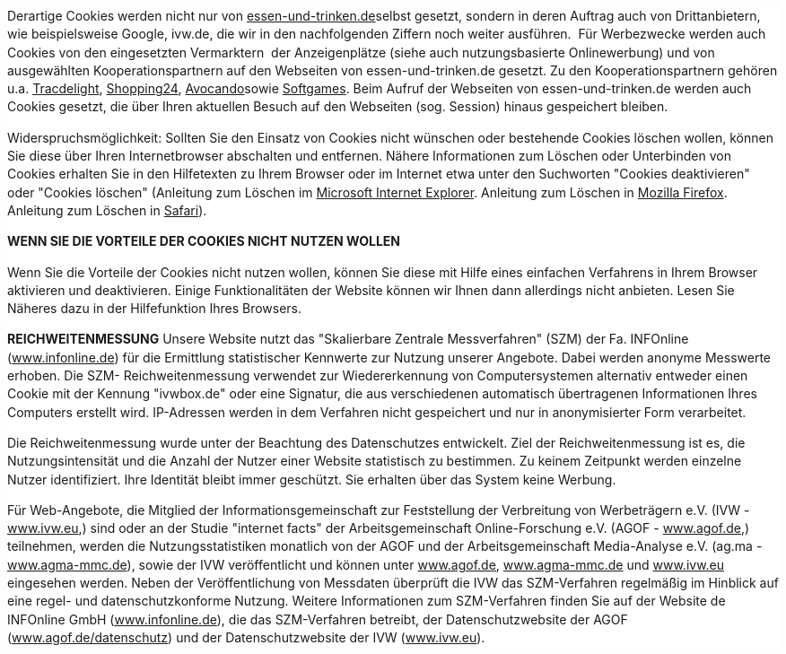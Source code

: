 Derartige Cookies werden nicht nur von [essen-und-trinken.de](http://www.essen-und-trinken.de)selbst gesetzt, sondern in deren Auftrag auch von Drittanbietern, wie beispielsweise Google, ivw.de, die wir in den nachfolgenden Ziffern noch weiter ausführen.  Für Werbezwecke werden auch Cookies von den eingesetzten Vermarktern  der Anzeigenplätze (siehe auch nutzungsbasierte Onlinewerbung) und von ausgewählten Kooperationspartnern auf den Webseiten von essen-und-trinken.de gesetzt. Zu den Kooperationspartnern gehören u.a. <a href="https://www.tracdelight.com/privacy" class="elf-external elf-icon">Tracdelight</a>, <a href="https://www.s24.com/datenschutzbestimmungen/" class="elf-external elf-icon">Shopping24</a>, <a href="https://www.avocando.com/privacy" class="elf-external elf-icon">Avocando</a>sowie <a href="https://www.softgames.de/imprint/" class="elf-external elf-icon">Softgames</a>. Beim Aufruf der Webseiten von essen-und-trinken.de werden auch Cookies gesetzt, die über Ihren aktuellen Besuch auf den Webseiten (sog. Session) hinaus gespeichert bleiben.

Widerspruchsmöglichkeit: Sollten Sie den Einsatz von Cookies nicht wünschen oder bestehende Cookies löschen wollen, können Sie diese über Ihren Internetbrowser abschalten und entfernen. Nähere Informationen zum Löschen oder Unterbinden von Cookies erhalten Sie in den Hilfetexten zu Ihrem Browser oder im Internet etwa unter den Suchworten "Cookies deaktivieren" oder "Cookies löschen" (Anleitung zum Löschen im <a href="http://support.microsoft.com/kb/278835/de" class="elf-external elf-icon">Microsoft Internet Explorer</a>. Anleitung zum Löschen in <a href="http://support.mozilla.com/de/kb/Cookies+l%C3%B6schen" class="elf-external elf-icon">Mozilla Firefox</a>. Anleitung zum Löschen in <a href="http://docs.info.apple.com/article.html?path=Safari/3.0/de/11471.html" class="elf-external elf-icon">Safari</a>).

**WENN SIE DIE VORTEILE DER COOKIES NICHT NUTZEN WOLLEN**

Wenn Sie die Vorteile der Cookies nicht nutzen wollen, können Sie diese mit Hilfe eines einfachen Verfahrens in Ihrem Browser aktivieren und deaktivieren. Einige Funktionalitäten der Website können wir Ihnen dann allerdings nicht anbieten. Lesen Sie Näheres dazu in der Hilfefunktion Ihres Browsers.

**REICHWEITENMESSUNG**
Unsere Website nutzt das "Skalierbare Zentrale Messverfahren" (SZM) der Fa. INFOnline (<a href="http://www.infonline.de" class="elf-external elf-icon">www.infonline.de</a>) für die Ermittlung statistischer Kennwerte zur Nutzung unserer Angebote. Dabei werden anonyme Messwerte erhoben. Die SZM- Reichweitenmessung verwendet zur Wiedererkennung von Computersystemen alternativ entweder einen Cookie mit der Kennung "ivwbox.de" oder eine Signatur, die aus verschiedenen automatisch übertragenen Informationen Ihres Computers erstellt wird. IP-Adressen werden in dem Verfahren nicht gespeichert und nur in anonymisierter Form verarbeitet.

Die Reichweitenmessung wurde unter der Beachtung des Datenschutzes entwickelt. Ziel der Reichweitenmessung ist es, die Nutzungsintensität und die Anzahl der Nutzer einer Website statistisch zu bestimmen. Zu keinem Zeitpunkt werden einzelne Nutzer identifiziert. Ihre Identität bleibt immer geschützt. Sie erhalten über das System keine Werbung.

Für Web-Angebote, die Mitglied der Informationsgemeinschaft zur Feststellung der Verbreitung von Werbeträgern e.V. (IVW - <a href="http://www.ivw.eu" class="elf-external elf-icon">www.ivw.eu</a>,) sind oder an der Studie "internet facts" der Arbeitsgemeinschaft Online-Forschung e.V. (AGOF - <a href="http://www.agof.de" class="elf-external elf-icon">www.agof.de</a>,) teilnehmen, werden die Nutzungsstatistiken monatlich von der AGOF und der Arbeitsgemeinschaft Media-Analyse e.V. (ag.ma - <a href="http://www.agma-mmc.de" class="elf-external elf-icon">www.agma-mmc.de</a>), sowie der IVW veröffentlicht und können unter <a href="http://www.agof.de" class="elf-external elf-icon">www.agof.de</a>, <a href="http://www.agma-mmc.de" class="elf-external elf-icon">www.agma-mmc.de</a> und <a href="http://www.ivw.eu" class="elf-external elf-icon">www.ivw.eu</a> eingesehen werden. Neben der Veröffentlichung von Messdaten überprüft die IVW das SZM-Verfahren regelmäßig im Hinblick auf eine regel- und datenschutzkonforme Nutzung. Weitere Informationen zum SZM-Verfahren finden Sie auf der Website de INFOnline GmbH (<a href="http://www.infonline.de" class="elf-external elf-icon">www.infonline.de</a>), die das SZM-Verfahren betreibt, der Datenschutzwebsite der AGOF (<a href="http://www.agof.de/datenschutz" class="elf-external elf-icon">www.agof.de/datenschutz</a>) und der Datenschutzwebsite der IVW (<a href="http://www.ivw.eu" class="elf-external elf-icon">www.ivw.eu</a>).
